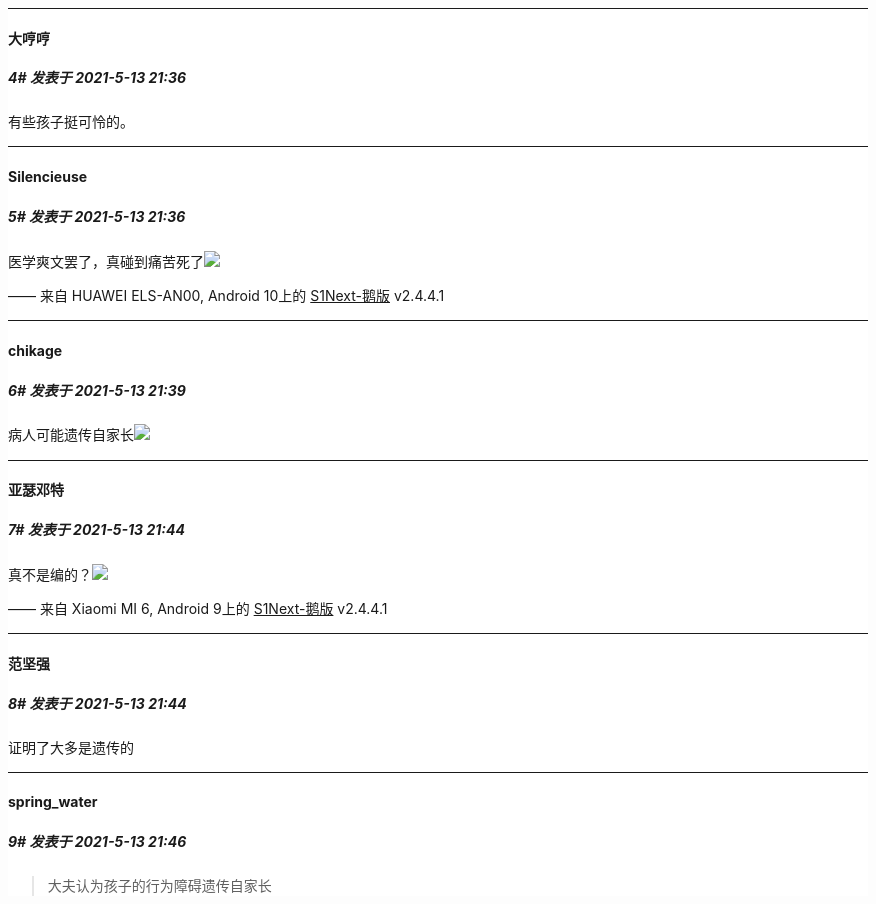 
*****

####  大哼哼  
##### 4#       发表于 2021-5-13 21:36


有些孩子挺可怜的。


*****

####  Silencieuse  
##### 5#       发表于 2021-5-13 21:36


医学爽文罢了，真碰到痛苦死了<img src="https://static.saraba1st.com/image/smiley/face2017/226.png" referrerpolicy="no-referrer">

—— 来自 HUAWEI ELS-AN00, Android 10上的 [S1Next-鹅版](https://github.com/ykrank/S1-Next/releases) v2.4.4.1


*****

####  chikage  
##### 6#       发表于 2021-5-13 21:39


病人可能遗传自家长<img src="https://static.saraba1st.com/image/smiley/face2017/001.png" referrerpolicy="no-referrer">


*****

####  亚瑟邓特  
##### 7#       发表于 2021-5-13 21:44


真不是编的？<img src="https://static.saraba1st.com/image/smiley/face2017/067.png" referrerpolicy="no-referrer">

—— 来自 Xiaomi MI 6, Android 9上的 [S1Next-鹅版](https://github.com/ykrank/S1-Next/releases) v2.4.4.1


*****

####  范坚强  
##### 8#       发表于 2021-5-13 21:44


证明了大多是遗传的


*****

####  spring_water  
##### 9#       发表于 2021-5-13 21:46


<blockquote>大夫认为孩子的行为障碍遗传自家长</blockquote>
